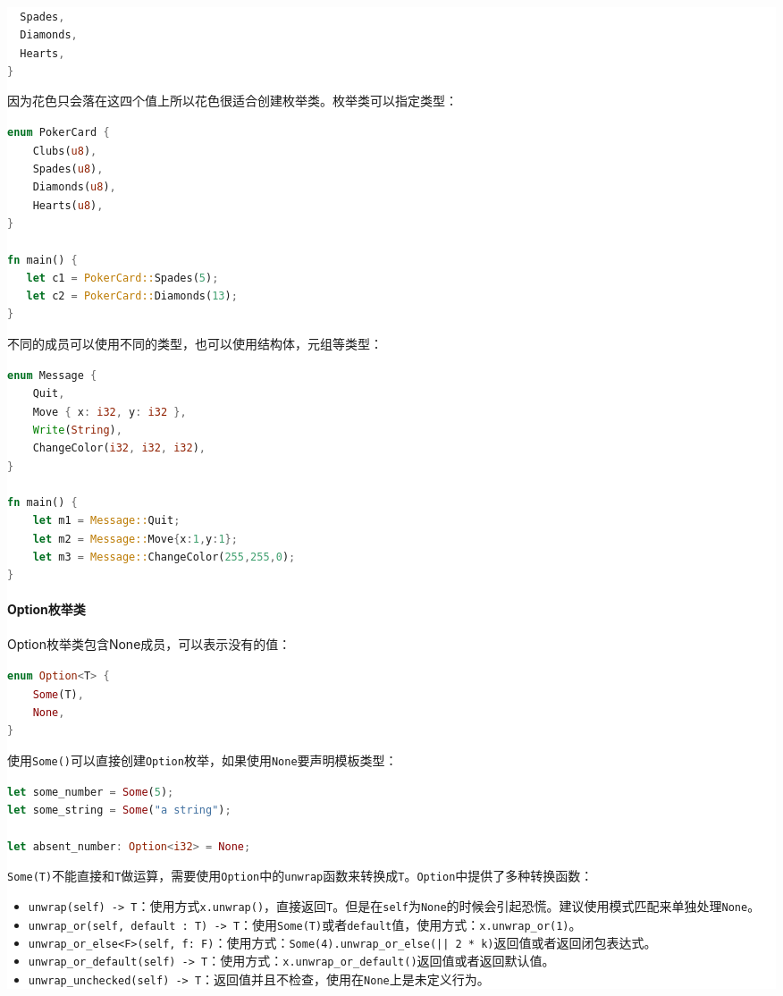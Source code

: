 ```Rust
  Spades,
  Diamonds,
  Hearts,
}
```
因为花色只会落在这四个值上所以花色很适合创建枚举类。枚举类可以指定类型：
```Rust
enum PokerCard {
    Clubs(u8),
    Spades(u8),
    Diamonds(u8),
    Hearts(u8),
}

fn main() {
   let c1 = PokerCard::Spades(5);
   let c2 = PokerCard::Diamonds(13);
}
```
不同的成员可以使用不同的类型，也可以使用结构体，元组等类型：
```Rust
enum Message {
    Quit,
    Move { x: i32, y: i32 },
    Write(String),
    ChangeColor(i32, i32, i32),
}

fn main() {
    let m1 = Message::Quit;
    let m2 = Message::Move{x:1,y:1};
    let m3 = Message::ChangeColor(255,255,0);
}
```
#### Option枚举类
Option枚举类包含None成员，可以表示没有的值：
```Rust
enum Option<T> {
    Some(T),
    None,
}
```
使用`Some()`可以直接创建`Option`枚举，如果使用`None`要声明模板类型：
```Rust
let some_number = Some(5);
let some_string = Some("a string");

let absent_number: Option<i32> = None;
```
`Some(T)`不能直接和`T`做运算，需要使用`Option`中的`unwrap`函数来转换成`T`。`Option`中提供了多种转换函数：
* `unwrap(self) -> T`：使用方式`x.unwrap()`，直接返回`T`。但是在`self`为`None`的时候会引起恐慌。建议使用模式匹配来单独处理`None`。
* `unwrap_or(self, default : T) -> T`：使用`Some(T)`或者`default`值，使用方式：`x.unwrap_or(1)`。
* `unwrap_or_else<F>(self, f: F)`：使用方式：`Some(4).unwrap_or_else(|| 2 * k)`返回值或者返回闭包表达式。
* `unwrap_or_default(self) -> T`：使用方式：`x.unwrap_or_default()`返回值或者返回默认值。
* `unwrap_unchecked(self) -> T`：返回值并且不检查，使用在`None`上是未定义行为。
